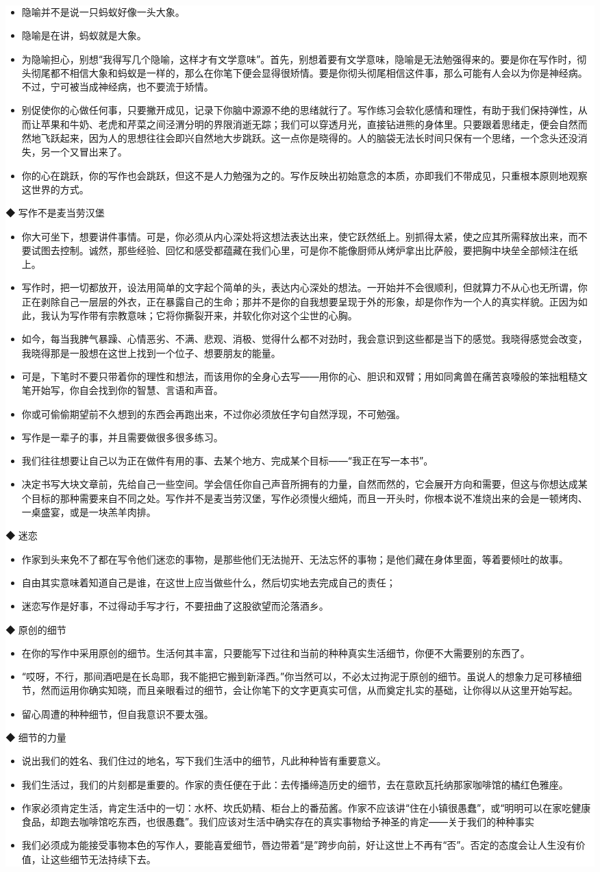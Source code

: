 - 隐喻并不是说一只蚂蚁好像一头大象。

- 隐喻是在讲，蚂蚁就是大象。

- 为隐喻担心，别想“我得写几个隐喻，这样才有文学意味”。首先，别想着要有文学意味，隐喻是无法勉强得来的。要是你在写作时，彻头彻尾都不相信大象和蚂蚁是一样的，那么在你笔下便会显得很矫情。要是你彻头彻尾相信这件事，那么可能有人会以为你是神经病。不过，宁可被当成神经病，也不要流于矫情。

- 别促使你的心做任何事，只要撇开成见，记录下你脑中源源不绝的思绪就行了。写作练习会软化感情和理性，有助于我们保持弹性，从而让苹果和牛奶、老虎和芹菜之间泾渭分明的界限消逝无踪；我们可以穿透月光，直接钻进熊的身体里。只要跟着思绪走，便会自然而然地飞跃起来，因为人的思想往往会即兴自然地大步跳跃。这一点你是晓得的。人的脑袋无法长时间只保有一个思绪，一个念头还没消失，另一个又冒出来了。

- 你的心在跳跃，你的写作也会跳跃，但这不是人力勉强为之的。写作反映出初始意念的本质，亦即我们不带成见，只重根本原则地观察这世界的方式。


◆ 写作不是麦当劳汉堡

- 你大可坐下，想要讲件事情。可是，你必须从内心深处将这想法表达出来，使它跃然纸上。别抓得太紧，使之应其所需释放出来，而不要试图去控制。诚然，那些经验、回忆和感受都蕴藏在我们心里，可是你不能像厨师从烤炉拿出比萨般，要把胸中块垒全部倾注在纸上。

- 写作时，把一切都放开，设法用简单的文字起个简单的头，表达内心深处的想法。一开始并不会很顺利，但就算力不从心也无所谓，你正在剥除自己一层层的外衣，正在暴露自己的生命；那并不是你的自我想要呈现于外的形象，却是你作为一个人的真实样貌。正因为如此，我认为写作带有宗教意味；它将你撕裂开来，并软化你对这个尘世的心胸。

- 如今，每当我脾气暴躁、心情恶劣、不满、悲观、消极、觉得什么都不对劲时，我会意识到这些都是当下的感觉。我晓得感觉会改变，我晓得那是一股想在这世上找到一个位子、想要朋友的能量。

- 可是，下笔时不要只带着你的理性和想法，而该用你的全身心去写——用你的心、胆识和双臂；用如同禽兽在痛苦哀嚎般的笨拙粗糙文笔开始写，你自会找到你的智慧、言语和声音。

- 你或可偷偷期望前不久想到的东西会再跑出来，不过你必须放任字句自然浮现，不可勉强。

- 写作是一辈子的事，并且需要做很多很多练习。

- 我们往往想要让自己以为正在做件有用的事、去某个地方、完成某个目标——“我正在写一本书”。

- 决定书写大块文章前，先给自己一些空间。学会信任你自己声音所拥有的力量，自然而然的，它会展开方向和需要，但这与你想达成某个目标的那种需要来自不同之处。写作并不是麦当劳汉堡，写作必须慢火细炖，而且一开头时，你根本说不准烧出来的会是一顿烤肉、一桌盛宴，或是一块羔羊肉排。


◆ 迷恋

- 作家到头来免不了都在写令他们迷恋的事物，是那些他们无法抛开、无法忘怀的事物；是他们藏在身体里面，等着要倾吐的故事。

- 自由其实意味着知道自己是谁，在这世上应当做些什么，然后切实地去完成自己的责任；

- 迷恋写作是好事，不过得动手写才行，不要扭曲了这股欲望而沦落酒乡。


◆ 原创的细节

- 在你的写作中采用原创的细节。生活何其丰富，只要能写下过往和当前的种种真实生活细节，你便不大需要别的东西了。

- “哎呀，不行，那间酒吧是在长岛耶，我不能把它搬到新泽西。”你当然可以，不必太过拘泥于原创的细节。虽说人的想象力足可移植细节，然而运用你确实知晓，而且亲眼看过的细节，会让你笔下的文字更真实可信，从而奠定扎实的基础，让你得以从这里开始写起。

- 留心周遭的种种细节，但自我意识不要太强。


◆ 细节的力量

- 说出我们的姓名、我们住过的地名，写下我们生活中的细节，凡此种种皆有重要意义。

- 我们生活过，我们的片刻都是重要的。作家的责任便在于此：去传播缔造历史的细节，去在意欧瓦托纳那家咖啡馆的橘红色雅座。

- 作家必须肯定生活，肯定生活中的一切：水杯、坎氏奶精、柜台上的番茄酱。作家不应该讲“住在小镇很愚蠢”，或“明明可以在家吃健康食品，却跑去咖啡馆吃东西，也很愚蠢”。我们应该对生活中确实存在的真实事物给予神圣的肯定——关于我们的种种事实

- 我们必须成为能接受事物本色的写作人，要能喜爱细节，唇边带着“是”跨步向前，好让这世上不再有“否”。否定的态度会让人生没有价值，让这些细节无法持续下去。
